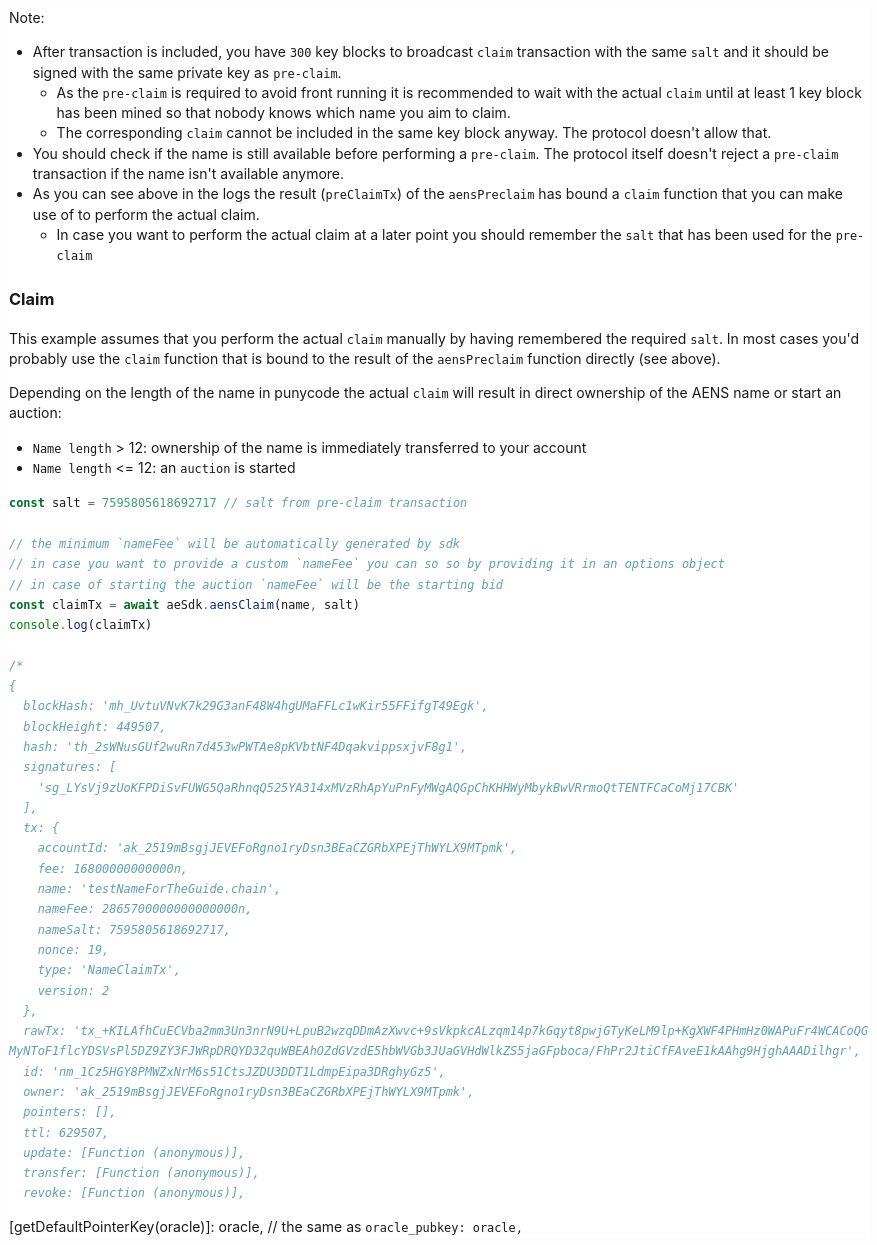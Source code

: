 Note:

- After transaction is included, you have `300` key blocks to broadcast `claim` transaction with
the same `salt` and it should be signed with the same private key as `pre-claim`.
    - As the `pre-claim` is required to avoid front running it is recommended to wait with the actual `claim` until at least 1 key block has been mined so that nobody knows which name you aim to claim.
    - The corresponding `claim` cannot be included in the same key block anyway. The protocol doesn't allow that.
- You should check if the name is still available before performing a `pre-claim`. The protocol itself doesn't reject a `pre-claim` transaction if the name isn't available anymore.
- As you can see above in the logs the result (`preClaimTx`) of the `aensPreclaim` has bound a `claim` function that you can make use of to perform the actual claim.
    - In case you want to perform the actual claim at a later point you should remember the `salt` that has been used for the `pre-claim`

### Claim
This example assumes that you perform the actual `claim` manually by having remembered the required `salt`. In most cases you'd probably use the `claim` function that is bound to the result of the `aensPreclaim` function directly (see above).

Depending on the length of the name in punycode the actual `claim` will result in direct ownership of the AENS name or start an auction:

- `Name length` > 12: ownership of the name is immediately transferred to your account
- `Name length` <= 12: an `auction` is started

```js
const salt = 7595805618692717 // salt from pre-claim transaction

// the minimum `nameFee` will be automatically generated by sdk
// in case you want to provide a custom `nameFee` you can so so by providing it in an options object
// in case of starting the auction `nameFee` will be the starting bid
const claimTx = await aeSdk.aensClaim(name, salt)
console.log(claimTx)

/*
{
  blockHash: 'mh_UvtuVNvK7k29G3anF48W4hgUMaFFLc1wKir55FFifgT49Egk',
  blockHeight: 449507,
  hash: 'th_2sWNusGUf2wuRn7d453wPWTAe8pKVbtNF4DqakvippsxjvF8g1',
  signatures: [
    'sg_LYsVj9zUoKFPDiSvFUWG5QaRhnqQ525YA314xMVzRhApYuPnFyMWgAQGpChKHHWyMbykBwVRrmoQtTENTFCaCoMj17CBK'
  ],
  tx: {
    accountId: 'ak_2519mBsgjJEVEFoRgno1ryDsn3BEaCZGRbXPEjThWYLX9MTpmk',
    fee: 16800000000000n,
    name: 'testNameForTheGuide.chain',
    nameFee: 2865700000000000000n,
    nameSalt: 7595805618692717,
    nonce: 19,
    type: 'NameClaimTx',
    version: 2
  },
  rawTx: 'tx_+KILAfhCuECVba2mm3Un3nrN9U+LpuB2wzqDDmAzXwvc+9sVkpkcALzqm14p7kGqyt8pwjGTyKeLM9lp+KgXWF4PHmHz0WAPuFr4WCACoQGMyNToF1flcYDSVsPl5DZ9ZY3FJWRpDRQYD32quWBEAhOZdGVzdE5hbWVGb3JUaGVHdWlkZS5jaGFpboca/FhPr2JtiCfFAveE1kAAhg9HjghAAADilhgr',
  id: 'nm_1Cz5HGY8PMWZxNrM6s51CtsJZDU3DDT1LdmpEipa3DRghyGz5',
  owner: 'ak_2519mBsgjJEVEFoRgno1ryDsn3BEaCZGRbXPEjThWYLX9MTpmk',
  pointers: [],
  ttl: 629507,
  update: [Function (anonymous)],
  transfer: [Function (anonymous)],
  revoke: [Function (anonymous)],
```

  [getDefaultPointerKey(oracle)]: oracle, // the same as `oracle_pubkey: oracle,`